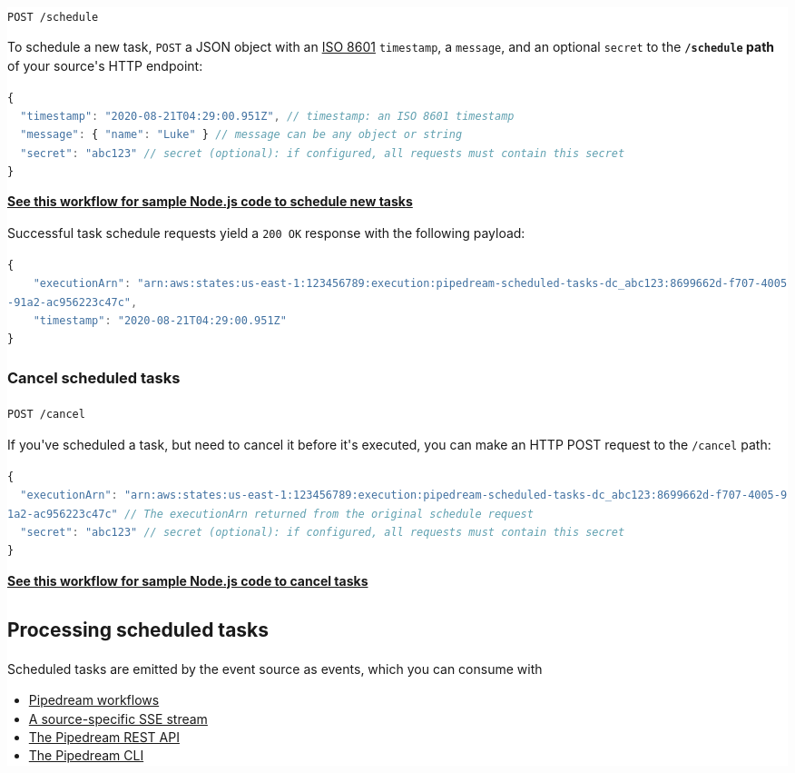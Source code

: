 ```
POST /schedule
```

To schedule a new task, `POST` a JSON object with an [ISO 8601](https://developer.mozilla.org/en-US/docs/Web/JavaScript/Reference/Global_Objects/Date/toISOString) `timestamp`, a `message`, and an optional `secret` to the **`/schedule` path** of your source's HTTP endpoint:

```javascript
{
  "timestamp": "2020-08-21T04:29:00.951Z", // timestamp: an ISO 8601 timestamp
  "message": { "name": "Luke" } // message can be any object or string
  "secret": "abc123" // secret (optional): if configured, all requests must contain this secret
}
```

[**See this workflow for sample Node.js code to schedule new tasks**](https://pipedream.com/@dylburger/copy-of-example-schedule-a-task-with-the-aws-task-scheduler-source-p_13CZwd/edit)

Successful task schedule requests yield a `200 OK` response with the following payload:

```javascript
{
    "executionArn": "arn:aws:states:us-east-1:123456789:execution:pipedream-scheduled-tasks-dc_abc123:8699662d-f707-4005-91a2-ac956223c47c",
    "timestamp": "2020-08-21T04:29:00.951Z"
}
```

### Cancel scheduled tasks

```
POST /cancel
```

If you've scheduled a task, but need to cancel it before it's executed, you can make an HTTP POST request to the `/cancel` path:

```javascript
{
  "executionArn": "arn:aws:states:us-east-1:123456789:execution:pipedream-scheduled-tasks-dc_abc123:8699662d-f707-4005-91a2-ac956223c47c" // The executionArn returned from the original schedule request
  "secret": "abc123" // secret (optional): if configured, all requests must contain this secret
}
```

[**See this workflow for sample Node.js code to cancel tasks**](https://pipedream.com/@dylburger/copy-of-copy-of-example-schedule-a-task-with-the-aws-task-scheduler-source-p_7NCbga/edit)

## Processing scheduled tasks

Scheduled tasks are emitted by the event source as events, which you can consume with

- [Pipedream workflows](https://docs.pipedream.com/workflows/)
- [A source-specific SSE stream](https://docs.pipedream.com/api/sse/)
- [The Pipedream REST API](https://docs.pipedream.com/api/rest/)
- [The Pipedream CLI](https://docs.pipedream.com/cli/reference/#installing-the-cli)
